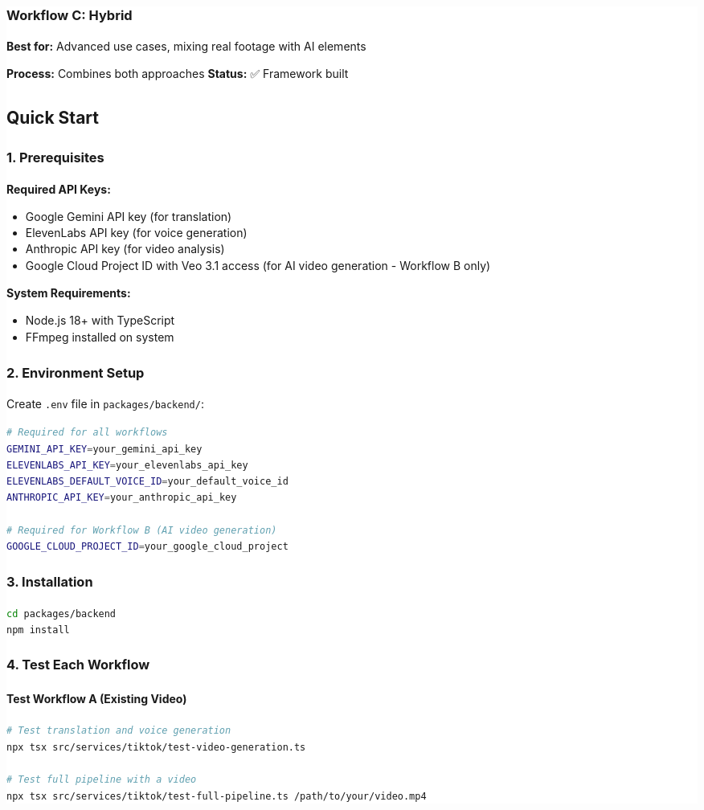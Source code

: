 ### Workflow C: Hybrid
**Best for:** Advanced use cases, mixing real footage with AI elements

**Process:** Combines both approaches
**Status:** ✅ Framework built

## Quick Start

### 1. Prerequisites

**Required API Keys:**
- Google Gemini API key (for translation)
- ElevenLabs API key (for voice generation)
- Anthropic API key (for video analysis)
- Google Cloud Project ID with Veo 3.1 access (for AI video generation - Workflow B only)

**System Requirements:**
- Node.js 18+ with TypeScript
- FFmpeg installed on system

### 2. Environment Setup

Create `.env` file in `packages/backend/`:

```bash
# Required for all workflows
GEMINI_API_KEY=your_gemini_api_key
ELEVENLABS_API_KEY=your_elevenlabs_api_key
ELEVENLABS_DEFAULT_VOICE_ID=your_default_voice_id
ANTHROPIC_API_KEY=your_anthropic_api_key

# Required for Workflow B (AI video generation)
GOOGLE_CLOUD_PROJECT_ID=your_google_cloud_project
```

### 3. Installation

```bash
cd packages/backend
npm install
```

### 4. Test Each Workflow

#### Test Workflow A (Existing Video)
```bash
# Test translation and voice generation
npx tsx src/services/tiktok/test-video-generation.ts

# Test full pipeline with a video
npx tsx src/services/tiktok/test-full-pipeline.ts /path/to/your/video.mp4
```
